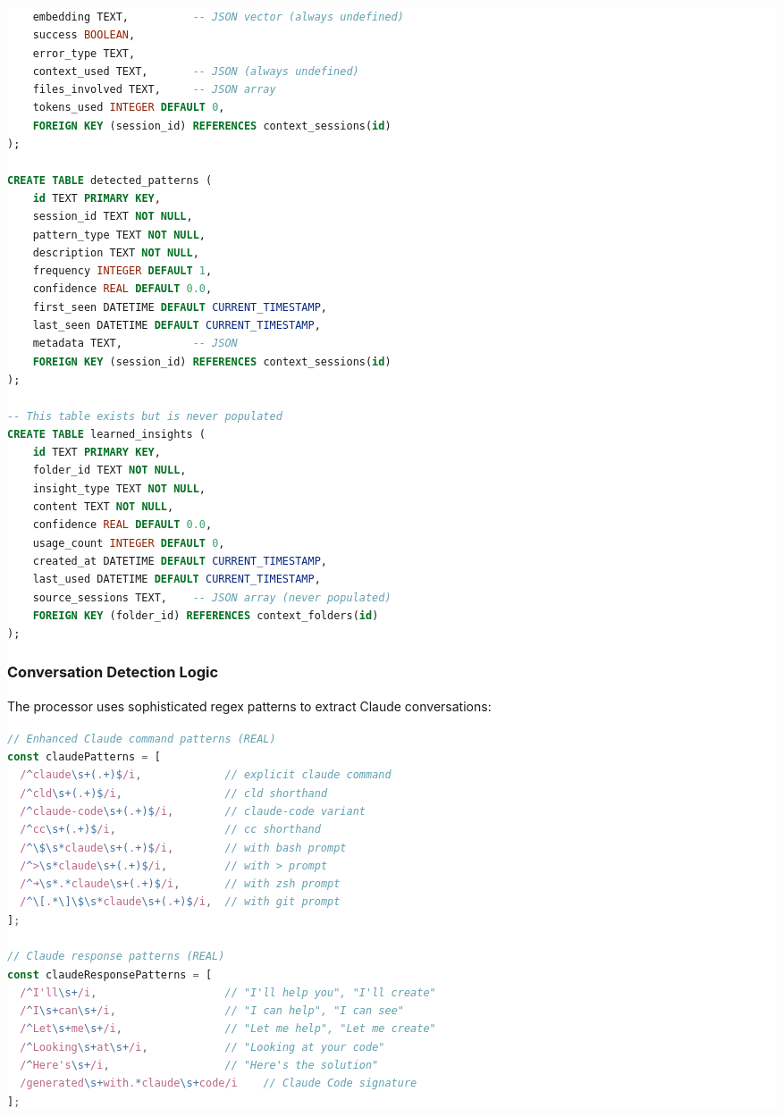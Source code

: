 ```sql
    embedding TEXT,          -- JSON vector (always undefined)
    success BOOLEAN,
    error_type TEXT,
    context_used TEXT,       -- JSON (always undefined)
    files_involved TEXT,     -- JSON array
    tokens_used INTEGER DEFAULT 0,
    FOREIGN KEY (session_id) REFERENCES context_sessions(id)
);

CREATE TABLE detected_patterns (
    id TEXT PRIMARY KEY,
    session_id TEXT NOT NULL,
    pattern_type TEXT NOT NULL,
    description TEXT NOT NULL,
    frequency INTEGER DEFAULT 1,
    confidence REAL DEFAULT 0.0,
    first_seen DATETIME DEFAULT CURRENT_TIMESTAMP,
    last_seen DATETIME DEFAULT CURRENT_TIMESTAMP,
    metadata TEXT,           -- JSON
    FOREIGN KEY (session_id) REFERENCES context_sessions(id)
);

-- This table exists but is never populated
CREATE TABLE learned_insights (
    id TEXT PRIMARY KEY,
    folder_id TEXT NOT NULL,
    insight_type TEXT NOT NULL,
    content TEXT NOT NULL,
    confidence REAL DEFAULT 0.0,
    usage_count INTEGER DEFAULT 0,
    created_at DATETIME DEFAULT CURRENT_TIMESTAMP,
    last_used DATETIME DEFAULT CURRENT_TIMESTAMP,
    source_sessions TEXT,    -- JSON array (never populated)
    FOREIGN KEY (folder_id) REFERENCES context_folders(id)
);
```

### Conversation Detection Logic
The processor uses sophisticated regex patterns to extract Claude conversations:

```typescript
// Enhanced Claude command patterns (REAL)
const claudePatterns = [
  /^claude\s+(.+)$/i,             // explicit claude command
  /^cld\s+(.+)$/i,                // cld shorthand  
  /^claude-code\s+(.+)$/i,        // claude-code variant
  /^cc\s+(.+)$/i,                 // cc shorthand
  /^\$\s*claude\s+(.+)$/i,        // with bash prompt
  /^>\s*claude\s+(.+)$/i,         // with > prompt
  /^➜\s*.*claude\s+(.+)$/i,       // with zsh prompt
  /^\[.*\]\$\s*claude\s+(.+)$/i,  // with git prompt
];

// Claude response patterns (REAL)
const claudeResponsePatterns = [
  /^I'll\s+/i,                    // "I'll help you", "I'll create"
  /^I\s+can\s+/i,                 // "I can help", "I can see"
  /^Let\s+me\s+/i,                // "Let me help", "Let me create"
  /^Looking\s+at\s+/i,            // "Looking at your code"
  /^Here's\s+/i,                  // "Here's the solution"
  /generated\s+with.*claude\s+code/i    // Claude Code signature
];
```
